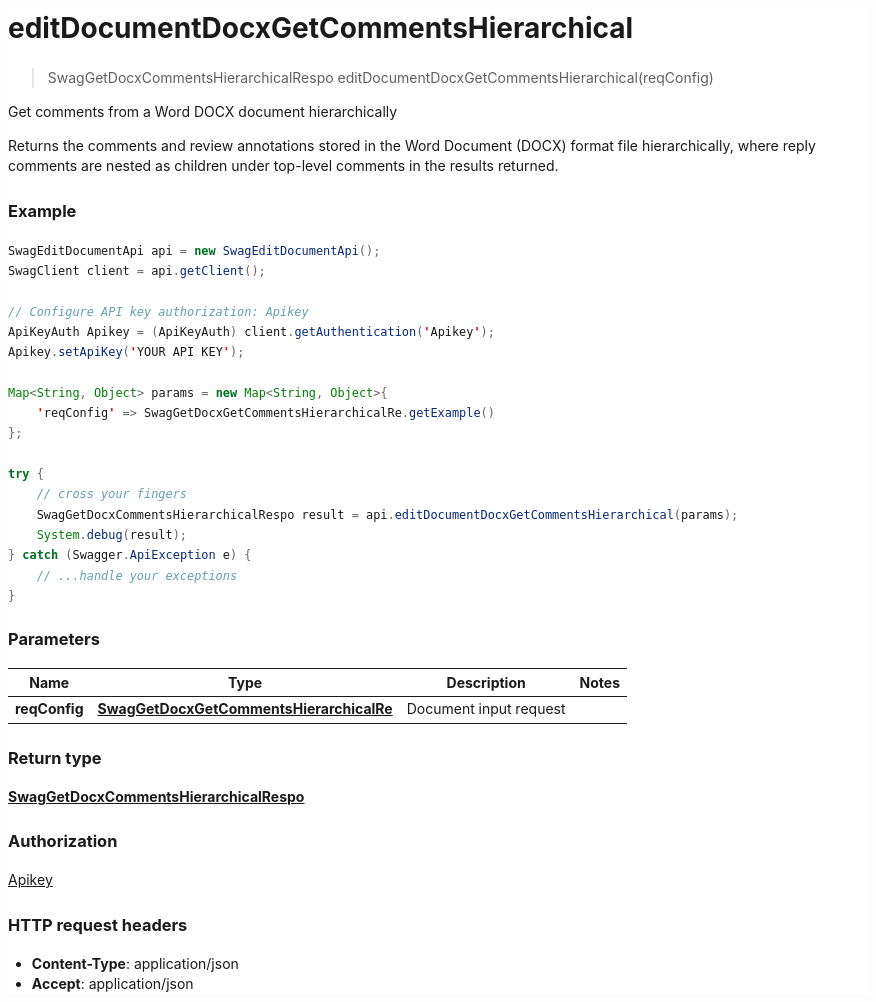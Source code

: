 <a name="editDocumentDocxGetCommentsHierarchical"></a>
# **editDocumentDocxGetCommentsHierarchical**
> SwagGetDocxCommentsHierarchicalRespo editDocumentDocxGetCommentsHierarchical(reqConfig)

Get comments from a Word DOCX document hierarchically

Returns the comments and review annotations stored in the Word Document (DOCX) format file hierarchically, where reply comments are nested as children under top-level comments in the results returned.

### Example
```java
SwagEditDocumentApi api = new SwagEditDocumentApi();
SwagClient client = api.getClient();

// Configure API key authorization: Apikey
ApiKeyAuth Apikey = (ApiKeyAuth) client.getAuthentication('Apikey');
Apikey.setApiKey('YOUR API KEY');

Map<String, Object> params = new Map<String, Object>{
    'reqConfig' => SwagGetDocxGetCommentsHierarchicalRe.getExample()
};

try {
    // cross your fingers
    SwagGetDocxCommentsHierarchicalRespo result = api.editDocumentDocxGetCommentsHierarchical(params);
    System.debug(result);
} catch (Swagger.ApiException e) {
    // ...handle your exceptions
}
```

### Parameters

Name | Type | Description  | Notes
------------- | ------------- | ------------- | -------------
 **reqConfig** | [**SwagGetDocxGetCommentsHierarchicalRe**](SwagGetDocxGetCommentsHierarchicalRe.md)| Document input request |

### Return type

[**SwagGetDocxCommentsHierarchicalRespo**](SwagGetDocxCommentsHierarchicalRespo.md)

### Authorization

[Apikey](../README.md#Apikey)

### HTTP request headers

 - **Content-Type**: application/json
 - **Accept**: application/json
